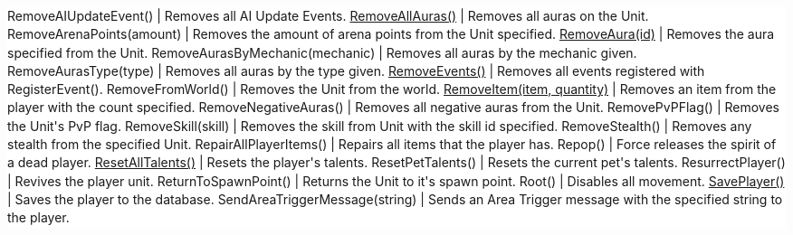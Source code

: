 RemoveAIUpdateEvent()                                                                                                                                                    | Removes all AI Update Events.
[RemoveAllAuras()](/Wiki/docs/standards_scripts/methods_lua/Unit_Methods/Lua_RemoveAllAuras)                                                                             | Removes all auras on the Unit.
RemoveArenaPoints(amount)                                                                                                                                                | Removes the amount of arena points from the Unit specified.
[RemoveAura(id)](/Wiki/docs/standards_scripts/methods_lua/Unit_Methods/Lua_RemoveAura)                                                                                   | Removes the aura specified from the Unit.
RemoveAurasByMechanic(mechanic)                                                                                                                                          | Removes all auras by the mechanic given.
RemoveAurasType(type)                                                                                                                                                    | Removes all auras by the type given.
[RemoveEvents()](/Wiki/docs/standards_scripts/methods_lua/Unit_Methods/Lua_RemoveEvents)                                                                                 | Removes all events registered with RegisterEvent().
RemoveFromWorld()                                                                                                                                                        | Removes the Unit from the world.
[RemoveItem(item, quantity)](/Wiki/docs/standards_scripts/methods_lua/Unit_Methods/Lua_RemoveItem)                                                                       | Removes an item from the player with the count specified.
RemoveNegativeAuras()                                                                                                                                                    | Removes all negative auras from the Unit.
RemovePvPFlag()                                                                                                                                                          | Removes the Unit's PvP flag.
RemoveSkill(skill)                                                                                                                                                       | Removes the skill from Unit with the skill id specified.
RemoveStealth()                                                                                                                                                          | Removes any stealth from the specified Unit.
RepairAllPlayerItems()                                                                                                                                                   | Repairs all items that the player has.
Repop()                                                                                                                                                                  | Force releases the spirit of a dead player.
[ResetAllTalents()](/Wiki/docs/standards_scripts/methods_lua/Unit_Methods/Lua_ResetAllTalents)                                                                           | Resets the player's talents.
ResetPetTalents()                                                                                                                                                        | Resets the current pet's talents. 
ResurrectPlayer()                                                                                                                                                        | Revives the player unit.
ReturnToSpawnPoint()                                                                                                                                                     | Returns the Unit to it's spawn point.
Root()                                                                                                                                                                   | Disables all movement.
[SavePlayer()](/Wiki/docs/standards_scripts/methods_lua/Unit_Methods/Lua_Root)                                                                                           | Saves the player to the database.
SendAreaTriggerMessage(string)                                                                                                                                           | Sends an Area Trigger message with the specified string to the player.